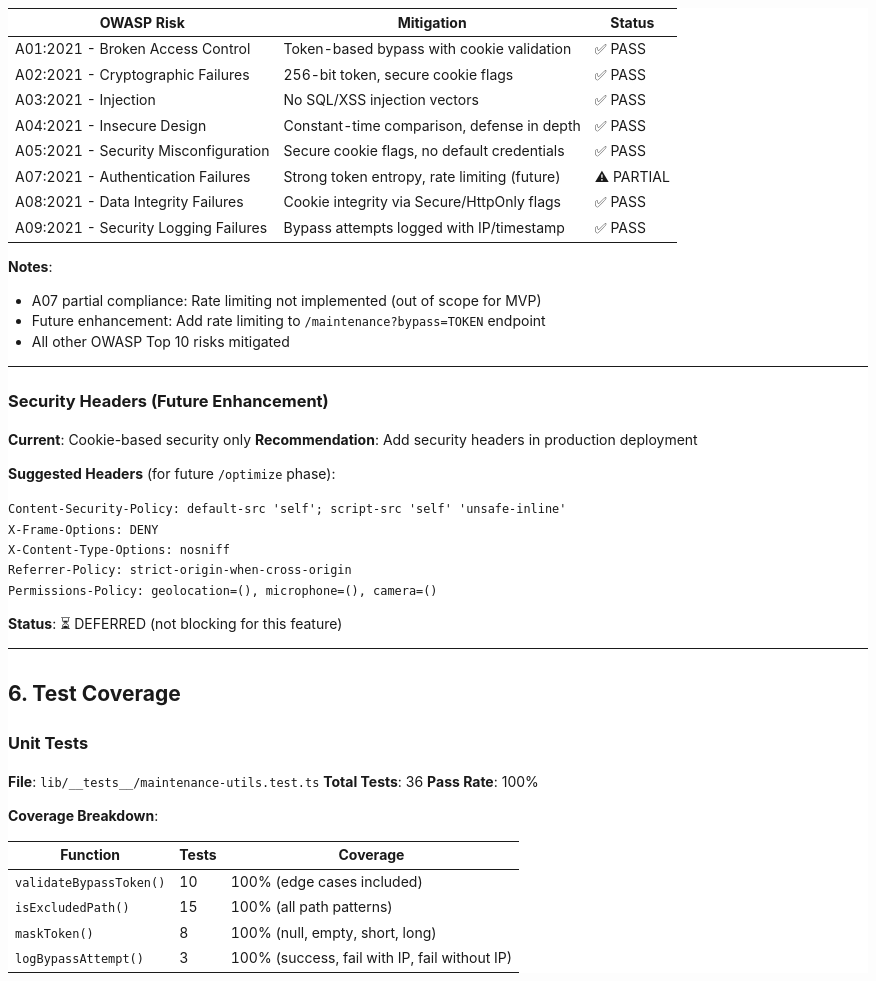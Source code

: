 | OWASP Risk | Mitigation | Status |
|------------|------------|--------|
| A01:2021 - Broken Access Control | Token-based bypass with cookie validation | ✅ PASS |
| A02:2021 - Cryptographic Failures | 256-bit token, secure cookie flags | ✅ PASS |
| A03:2021 - Injection | No SQL/XSS injection vectors | ✅ PASS |
| A04:2021 - Insecure Design | Constant-time comparison, defense in depth | ✅ PASS |
| A05:2021 - Security Misconfiguration | Secure cookie flags, no default credentials | ✅ PASS |
| A07:2021 - Authentication Failures | Strong token entropy, rate limiting (future) | ⚠️ PARTIAL |
| A08:2021 - Data Integrity Failures | Cookie integrity via Secure/HttpOnly flags | ✅ PASS |
| A09:2021 - Security Logging Failures | Bypass attempts logged with IP/timestamp | ✅ PASS |

**Notes**:
- A07 partial compliance: Rate limiting not implemented (out of scope for MVP)
- Future enhancement: Add rate limiting to `/maintenance?bypass=TOKEN` endpoint
- All other OWASP Top 10 risks mitigated

---

### Security Headers (Future Enhancement)

**Current**: Cookie-based security only
**Recommendation**: Add security headers in production deployment

**Suggested Headers** (for future `/optimize` phase):
```http
Content-Security-Policy: default-src 'self'; script-src 'self' 'unsafe-inline'
X-Frame-Options: DENY
X-Content-Type-Options: nosniff
Referrer-Policy: strict-origin-when-cross-origin
Permissions-Policy: geolocation=(), microphone=(), camera=()
```

**Status**: ⏳ DEFERRED (not blocking for this feature)

---

## 6. Test Coverage

### Unit Tests

**File**: `lib/__tests__/maintenance-utils.test.ts`
**Total Tests**: 36
**Pass Rate**: 100%

**Coverage Breakdown**:

| Function | Tests | Coverage |
|----------|-------|----------|
| `validateBypassToken()` | 10 | 100% (edge cases included) |
| `isExcludedPath()` | 15 | 100% (all path patterns) |
| `maskToken()` | 8 | 100% (null, empty, short, long) |
| `logBypassAttempt()` | 3 | 100% (success, fail with IP, fail without IP) |

